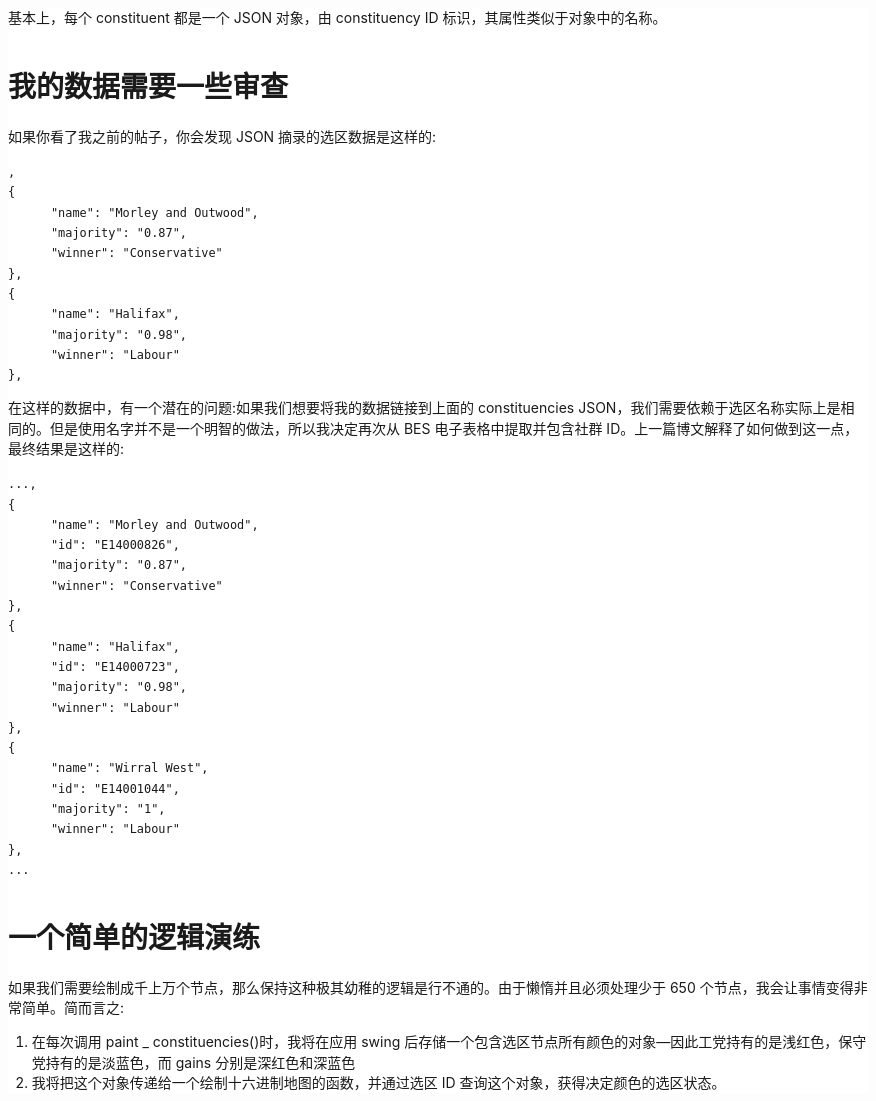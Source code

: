 基本上，每个 constituent 都是一个 JSON 对象，由 constituency ID 标识，其属性类似于对象中的名称。

# 我的数据需要一些审查

如果你看了我之前的帖子，你会发现 JSON 摘录的选区数据是这样的:

```
,
{
      "name": "Morley and Outwood",
      "majority": "0.87",
      "winner": "Conservative"
},
{
      "name": "Halifax",
      "majority": "0.98",
      "winner": "Labour"
},
```

在这样的数据中，有一个潜在的问题:如果我们想要将我的数据链接到上面的 constituencies JSON，我们需要依赖于选区名称实际上是相同的。但是使用名字并不是一个明智的做法，所以我决定再次从 BES 电子表格中提取并包含社群 ID。上一篇博文解释了如何做到这一点，最终结果是这样的:

```
...,
{
      "name": "Morley and Outwood",
      "id": "E14000826",
      "majority": "0.87",
      "winner": "Conservative"
},
{
      "name": "Halifax",
      "id": "E14000723",
      "majority": "0.98",
      "winner": "Labour"
},
{
      "name": "Wirral West",
      "id": "E14001044",
      "majority": "1",
      "winner": "Labour"
},
...
```

# 一个简单的逻辑演练

如果我们需要绘制成千上万个节点，那么保持这种极其幼稚的逻辑是行不通的。由于懒惰并且必须处理少于 650 个节点，我会让事情变得非常简单。简而言之:

1.  在每次调用 paint _ constituencies()时，我将在应用 swing 后存储一个包含选区节点所有颜色的对象—因此工党持有的是浅红色，保守党持有的是淡蓝色，而 gains 分别是深红色和深蓝色
2.  我将把这个对象传递给一个绘制十六进制地图的函数，并通过选区 ID 查询这个对象，获得决定颜色的选区状态。
